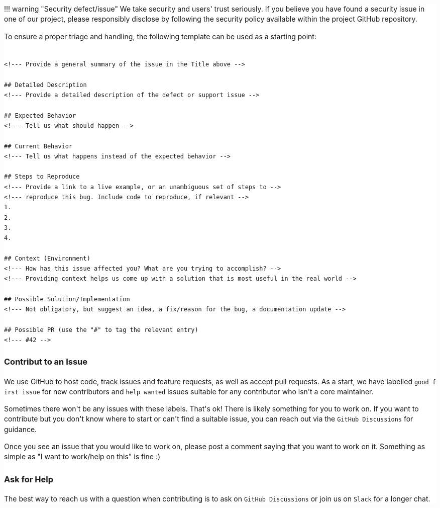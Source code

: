 !!! warning "Security defect/issue"
    We take security and users' trust seriously. If you believe you have found a security issue in one of our project, please responsibly disclose by following the security policy available within the project GitHub repository.

To ensure a proper triage and handling, the following template can be used as a starting point:

``` title="Issue template is used for reporting defects or support issues."

<!--- Provide a general summary of the issue in the Title above -->

## Detailed Description
<!--- Provide a detailed description of the defect or support issue -->

## Expected Behavior
<!--- Tell us what should happen -->

## Current Behavior
<!--- Tell us what happens instead of the expected behavior -->

## Steps to Reproduce
<!--- Provide a link to a live example, or an unambiguous set of steps to -->
<!--- reproduce this bug. Include code to reproduce, if relevant -->
1.
2.
3.
4.

## Context (Environment)
<!--- How has this issue affected you? What are you trying to accomplish? -->
<!--- Providing context helps us come up with a solution that is most useful in the real world -->

## Possible Solution/Implementation
<!--- Not obligatory, but suggest an idea, a fix/reason for the bug, a documentation update -->

## Possible PR (use the "#" to tag the relevant entry)
<!--- #42 -->
```

### Contribut to an Issue
We use GitHub to host code, track issues and feature requests, as well as accept pull requests. As a start, we have labelled ```good first issue``` for new contributors and ```help wanted``` issues suitable for any contributor who isn't a core maintainer. 

Sometimes there won't be any issues with these labels. That's ok! There is likely something for you to work on. If you want to contribute but you don't know where to start or can't find a suitable issue, you can reach out via the ```GitHub Discussions``` for guidance. 

Once you see an issue that you would like to work on, please post a comment saying that you want to work on it. Something as simple as "I want to work/help on this" is fine :)

### Ask for Help
The best way to reach us with a question when contributing is to ask on ```GitHub Discussions``` or join us on ```Slack``` for a longer chat. 

